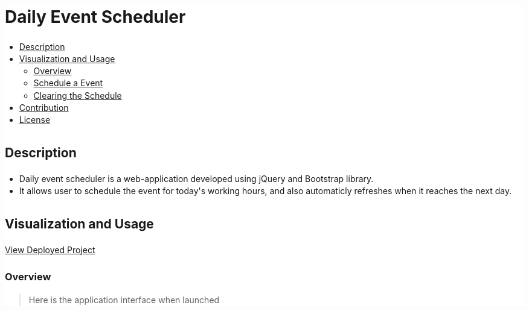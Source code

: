 # Daily Event Scheduler

- [Description](#description)
- [Visualization and Usage](#visualization-and-usage)
  - [Overview](#overview)
  - [Schedule a Event](#schedule-a-event)
  - [Clearing the Schedule](#clearing-the-schedule)
- [Contribution](#contribution)
- [License](#license)

## Description

- Daily event scheduler is a web-application developed using jQuery and Bootstrap library.
- It allows user to schedule the event for today's working hours, and also automaticly refreshes when it reaches the next day.

## Visualization and Usage

[View Deployed Project](https://hmhtom.github.io/daily-scheduler/)

### Overview

> Here is the application interface when launched
>